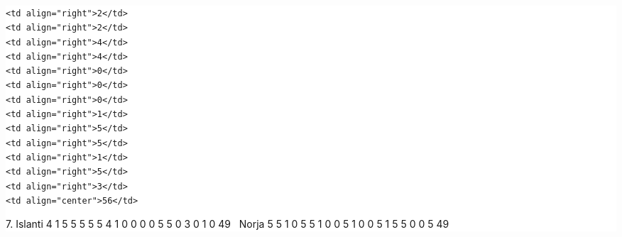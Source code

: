 	<td align="right">2</td>
	<td align="right">2</td>
	<td align="right">4</td>
	<td align="right">4</td>
	<td align="right">0</td>
	<td align="right">0</td>
	<td align="right">0</td>
	<td align="right">1</td>
	<td align="right">5</td>
	<td align="right">5</td>
	<td align="right">1</td>
	<td align="right">5</td>
	<td align="right">3</td>
	<td align="center">56</td>
</tr>
<tr>
        <td>7.</td>  
	<td>Islanti</td>
	<td align="right">4</td>
	<td align="right">1</td>
	<td align="right">5</td>
	<td align="right">5</td>
	<td align="right">5</td>
	<td align="right">5</td>
	<td align="right">5</td>
	<td align="right">4</td>
	<td align="right">1</td>
	<td align="right">0</td>
	<td align="right">0</td>
	<td align="right">0</td>
	<td align="right">0</td>
	<td align="right">5</td>
	<td align="right">5</td>
	<td align="right">0</td>
	<td align="right">3</td>
	<td align="right">0</td>
	<td align="right">1</td>
	<td align="right">0</td>
	<td align="center">49</td>
</tr>
<tr>
        <td>&nbsp;</td>  
	<td>Norja</td>
	<td align="right">5</td>
	<td align="right">5</td>
	<td align="right">1</td>
	<td align="right">0</td>
	<td align="right">5</td>
	<td align="right">5</td>
	<td align="right">1</td>
	<td align="right">0</td>
	<td align="right">0</td>
	<td align="right">5</td>
	<td align="right">1</td>
	<td align="right">0</td>
	<td align="right">0</td>
	<td align="right">5</td>
	<td align="right">1</td>
	<td align="right">5</td>
	<td align="right">5</td>
	<td align="right">0</td>
	<td align="right">0</td>
	<td align="right">5</td>
	<td align="center">49</td>